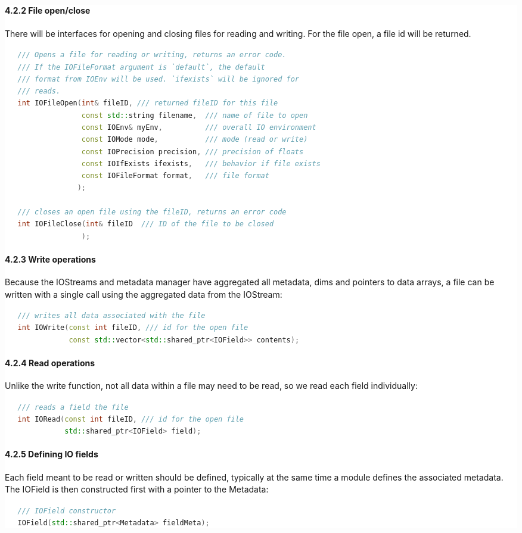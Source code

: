 #### 4.2.2 File open/close

There will be interfaces for opening and closing files for reading and writing.
For the file open, a file id will be returned.

```c++
   /// Opens a file for reading or writing, returns an error code.
   /// If the IOFileFormat argument is `default`, the default
   /// format from IOEnv will be used. `ifexists` will be ignored for
   /// reads.
   int IOFileOpen(int& fileID, /// returned fileID for this file
                  const std::string filename,  /// name of file to open
                  const IOEnv& myEnv,          /// overall IO environment
                  const IOMode mode,           /// mode (read or write)
                  const IOPrecision precision, /// precision of floats
                  const IOIfExists ifexists,   /// behavior if file exists
                  const IOFileFormat format,   /// file format
                 );

   /// closes an open file using the fileID, returns an error code
   int IOFileClose(int& fileID  /// ID of the file to be closed
                  );

```
#### 4.2.3 Write operations

Because the IOStreams and metadata manager have aggregated all
metadata, dims and pointers to data arrays, a file can be written
with a single call using the aggregated data from the IOStream:

```c++
   /// writes all data associated with the file
   int IOWrite(const int fileID, /// id for the open file
               const std::vector<std::shared_ptr<IOField>> contents);
```

#### 4.2.4 Read operations

Unlike the write function, not all data within a file may need to
be read, so we read each field individually:

```c++
   /// reads a field the file
   int IORead(const int fileID, /// id for the open file
              std::shared_ptr<IOField> field);
```

#### 4.2.5 Defining IO fields

Each field meant to be read or written should be defined, typically
at the same time a module defines the associated metadata. The IOField
is then constructed first with a pointer to the Metadata:

```c++
   /// IOField constructor
   IOField(std::shared_ptr<Metadata> fieldMeta);
```
